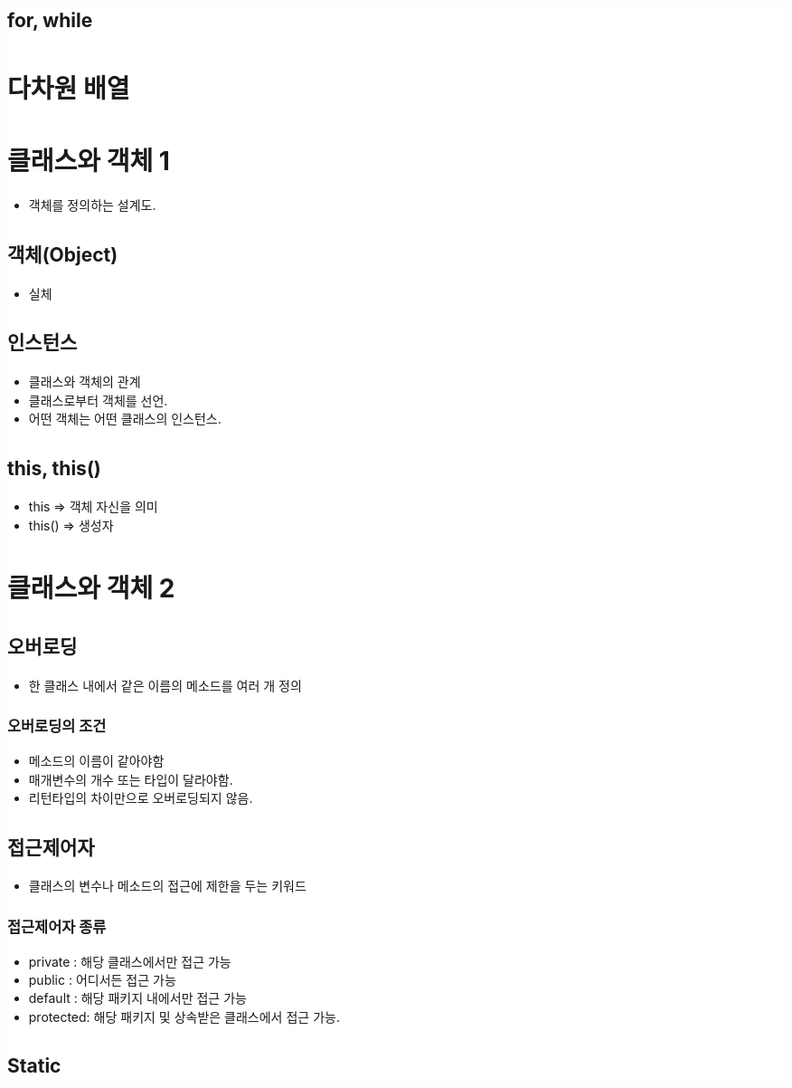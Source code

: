 ## for, while

# 다차원 배열

# 클래스와 객체 1

- 객체를 정의하는 설계도.

## 객체(Object)

- 실체

## 인스턴스

- 클래스와 객체의 관계
- 클래스로부터 객체를 선언.
- 어떤 객체는 어떤 클래스의 인스턴스.

## this, this()

- this => 객체 자신을 의미
- this() => 생성자

# 클래스와 객체 2

## 오버로딩

- 한 클래스 내에서 같은 이름의 메소드를 여러 개 정의

### 오버로딩의 조건

- 메소드의 이름이 같아야함
- 매개변수의 개수 또는 타입이 달라야함.
- 리턴타입의 차이만으로 오버로딩되지 않음.

## 접근제어자

- 클래스의 변수나 메소드의 접근에 제한을 두는 키워드

### 접근제어자 종류

- private : 해당 클래스에서만 접근 가능
- public : 어디서든 접근 가능
- default : 해당 패키지 내에서만 접근 가능
- protected: 해당 패키지 및 상속받은 클래스에서 접근 가능.

## Static
